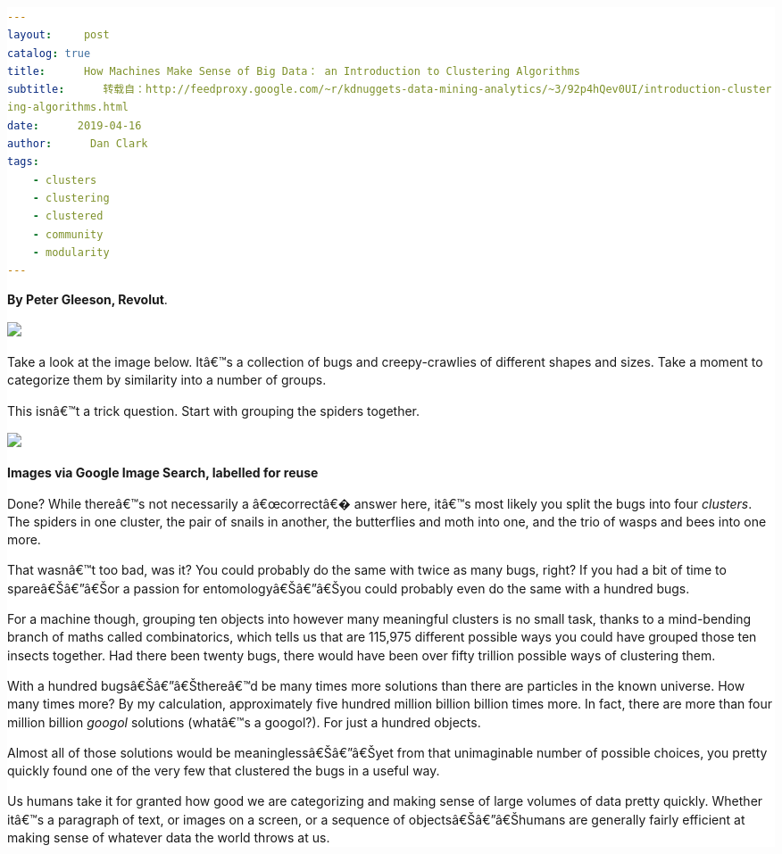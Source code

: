 ```yaml
---
layout:     post
catalog: true
title:      How Machines Make Sense of Big Data： an Introduction to Clustering Algorithms
subtitle:      转载自：http://feedproxy.google.com/~r/kdnuggets-data-mining-analytics/~3/92p4hQev0UI/introduction-clustering-algorithms.html
date:      2019-04-16
author:      Dan Clark
tags:
    - clusters
    - clustering
    - clustered
    - community
    - modularity
---
```


**By Peter Gleeson, Revolut**.

![](https://cdn-images-1.medium.com/max/2600/1*dT8VX9g8ig6lxmobTRmCiA.jpeg)


Take a look at the image below. Itâ€™s a collection of bugs and creepy-crawlies of different shapes and sizes. Take a moment to categorize them by similarity into a number of groups.

This isnâ€™t a trick question. Start with grouping the spiders together.

![](https://cdn-images-1.medium.com/max/1500/1*Bm4uiBY1JEt6Z-vOme_fTQ.png)


**Images via Google Image Search, labelled for reuse**

Done? While thereâ€™s not necessarily a â€œcorrectâ€� answer here, itâ€™s most likely you split the bugs into four *clusters*. The spiders in one cluster, the pair of snails in another, the butterflies and moth into one, and the trio of wasps and bees into one more.

That wasnâ€™t too bad, was it? You could probably do the same with twice as many bugs, right? If you had a bit of time to spareâ€Šâ€”â€Šor a passion for entomologyâ€Šâ€”â€Šyou could probably even do the same with a hundred bugs.

For a machine though, grouping ten objects into however many meaningful clusters is no small task, thanks to a mind-bending branch of maths called combinatorics, which tells us that are 115,975 different possible ways you could have grouped those ten insects together. Had there been twenty bugs, there would have been over fifty trillion possible ways of clustering them.

With a hundred bugsâ€Šâ€”â€Šthereâ€™d be many times more solutions than there are particles in the known universe. How many times more? By my calculation, approximately five hundred million billion billion times more. In fact, there are more than four million billion *googol* solutions (whatâ€™s a googol?). For just a hundred objects.

Almost all of those solutions would be meaninglessâ€Šâ€”â€Šyet from that unimaginable number of possible choices, you pretty quickly found one of the very few that clustered the bugs in a useful way.

Us humans take it for granted how good we are categorizing and making sense of large volumes of data pretty quickly. Whether itâ€™s a paragraph of text, or images on a screen, or a sequence of objectsâ€Šâ€”â€Šhumans are generally fairly efficient at making sense of whatever data the world throws at us.
